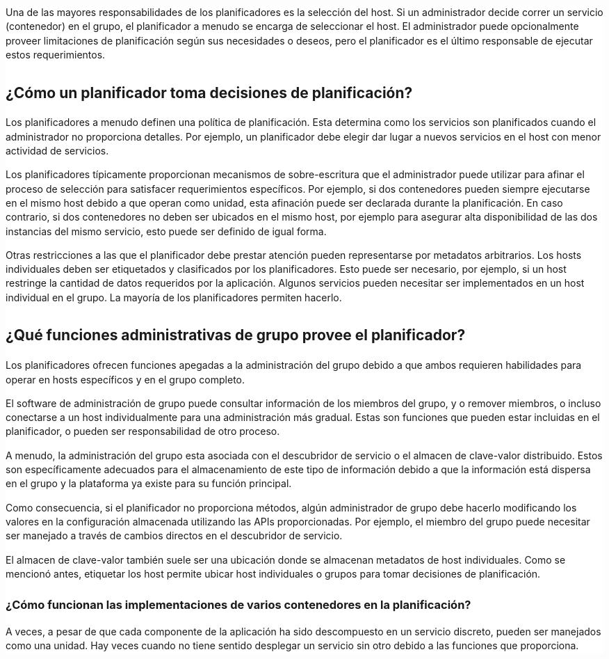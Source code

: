 Una de las mayores responsabilidades de los planificadores es la selección del host. Si un administrador decide correr un servicio (contenedor) en el grupo, el planificador a menudo se encarga de seleccionar el host. El administrador puede opcionalmente proveer limitaciones de planificación según sus necesidades o deseos, pero el planificador es el último responsable de ejecutar estos requerimientos.

## ¿Cómo un planificador toma decisiones de planificación?

Los planificadores a menudo definen una política de planificación. Esta determina como los servicios son planificados cuando el administrador no proporciona detalles. Por ejemplo, un planificador debe elegir dar lugar a nuevos servicios en el host con menor actividad de servicios.

Los planificadores típicamente proporcionan mecanismos de sobre-escritura que el administrador puede utilizar para afinar el proceso de selección para satisfacer requerimientos específicos. Por ejemplo, si dos contenedores pueden siempre ejecutarse en el mismo host debido a que operan como unidad, esta afinación puede ser declarada durante la planificación. En caso contrario, si dos contenedores no deben ser ubicados en el mismo host, por ejemplo para asegurar alta disponibilidad de las dos instancias del mismo servicio, esto puede ser definido de igual forma.

Otras restricciones a las que el planificador debe prestar atención pueden representarse por metadatos arbitrarios. Los hosts individuales deben ser etiquetados y clasificados por los planificadores. Esto puede ser necesario, por ejemplo, si un host restringe la cantidad de datos requeridos por la aplicación. Algunos servicios pueden necesitar ser implementados en un host individual en el grupo. La mayoría de los planificadores permiten hacerlo.

## ¿Qué funciones administrativas de grupo provee el planificador?

Los planificadores ofrecen funciones apegadas a la administración del grupo debido a que ambos requieren habilidades para operar en hosts específicos y en el grupo completo.

El software de administración de grupo puede consultar información de los miembros del grupo, y o remover miembros, o incluso conectarse a un host individualmente para una administración más gradual. Estas son funciones que pueden estar incluidas en el planificador, o pueden ser responsabilidad de otro proceso.

A menudo, la administración del grupo esta asociada con el descubridor de servicio o el almacen de clave-valor distribuido. Estos son específicamente adecuados para el almacenamiento de este tipo de información debido a que la información está dispersa en el grupo y la plataforma ya existe para su función principal.

Como consecuencia, si el planificador no proporciona métodos, algún administrador de grupo debe hacerlo modificando los valores en la configuración almacenada utilizando las APIs proporcionadas. Por ejemplo, el miembro del grupo puede necesitar ser manejado a través de cambios directos en el descubridor de servicio.

El almacen de clave-valor también suele ser una ubicación donde se almacenan metadatos de host individuales. Como se mencionó antes, etiquetar los host permite ubicar host individuales o grupos para tomar decisiones de planificación.

### ¿Cómo funcionan las implementaciones de varios contenedores en la planificación?

A veces, a pesar de que cada componente de la aplicación ha sido descompuesto en un servicio discreto, pueden ser manejados como una unidad. Hay veces cuando no tiene sentido desplegar un servicio sin otro debido a las funciones que proporciona.
